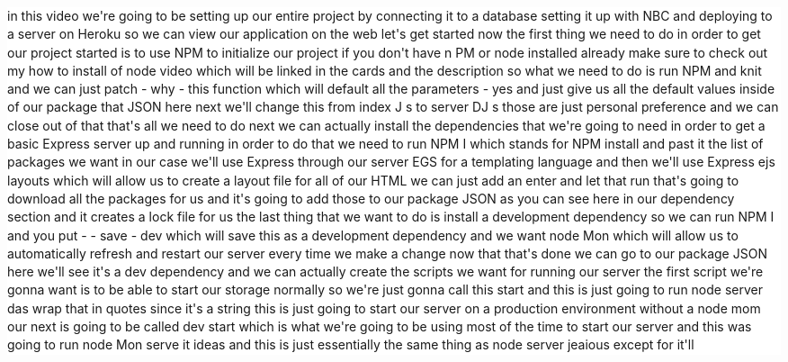 in this video we're going to be setting
up our entire project by connecting it
to a database setting it up with NBC and
deploying to a server on Heroku so we
can view our application on the web
let's get started now
the first thing we need to do in order
to get our project started is to use NPM
to initialize our project if you don't
have n PM or node installed already make
sure to check out my how to install of
node video which will be linked in the
cards and the description so what we
need to do is run NPM and knit and we
can just patch - why - this function
which will default all the parameters -
yes and just give us all the default
values inside of our package that JSON
here next we'll change this from index J
s to server DJ s those are just personal
preference and we can close out of that
that's all we need to do next
we can actually install the dependencies
that we're going to need in order to get
a basic Express server up and running in
order to do that we need to run NPM I
which stands for NPM install and past it
the list of packages we want in our case
we'll use Express through our server
EGS for a templating language and then
we'll use Express ejs layouts which will
allow us to create a layout file for all
of our HTML we can just add an enter and
let that run that's going to download
all the packages for us and it's going
to add those to our package JSON as you
can see here in our dependency section
and it creates a lock file for us the
last thing that we want to do is install
a development dependency so we can run
NPM I and you put - - save - dev which
will save this as a development
dependency and we want node Mon which
will allow us to automatically refresh
and restart our server every time we
make a change now that that's done we
can go to our package JSON here we'll
see it's a dev dependency and we can
actually create the scripts we want for
running our server the first script
we're gonna want is to be able to start
our storage normally so we're just gonna
call this start and this is just going
to run node server das wrap that in
quotes since it's a string this is just
going to start our server on a
production environment without a node
mom our next is going to be called dev
start which is what we're going to be
using most of the time to start our
server and this was going to run node
Mon serve it ideas and this is just
essentially the same thing as node
server jeaious except for it'll